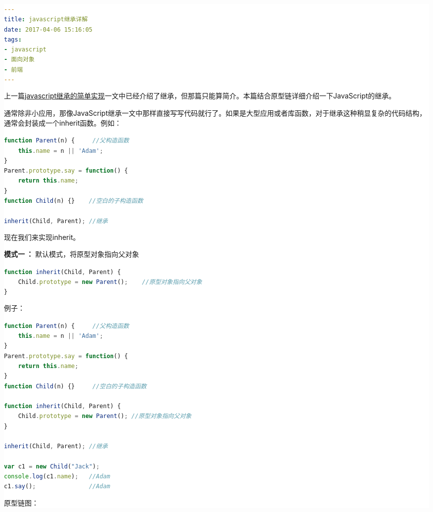 ```yaml
---
title: javascript继承详解
date: 2017-04-06 15:16:05
tags:
- javascript
- 面向对象
- 前端
---
```

上一篇[javascript继承的简单实现](https://sunzhen086.github.io/blog/content/201704061102-20170406/)一文中已经介绍了继承，但那篇只能算简介。本篇结合原型链详细介绍一下JavaScript的继承。

通常除非小应用，那像JavaScript继承一文中那样直接写写代码就行了。如果是大型应用或者库函数，对于继承这种稍显复杂的代码结构，通常会封装成一个inherit函数。例如：
```javascript
function Parent(n) {     //父构造函数
    this.name = n || 'Adam';
}
Parent.prototype.say = function() {
    return this.name;
}
function Child(n) {}    //空白的子构造函数

inherit(Child, Parent); //继承
```
现在我们来实现inherit。

**模式一 ：** 默认模式，将原型对象指向父对象
```javascript
function inherit(Child, Parent) {
    Child.prototype = new Parent();    //原型对象指向父对象
}
```
例子：
```javascript
function Parent(n) {     //父构造函数
    this.name = n || 'Adam';
}
Parent.prototype.say = function() {
    return this.name;
}
function Child(n) {}     //空白的子构造函数

function inherit(Child, Parent) {
    Child.prototype = new Parent(); //原型对象指向父对象
}

inherit(Child, Parent); //继承

var c1 = new Child("Jack");
console.log(c1.name);   //Adam
c1.say();               //Adam
```
原型链图：
